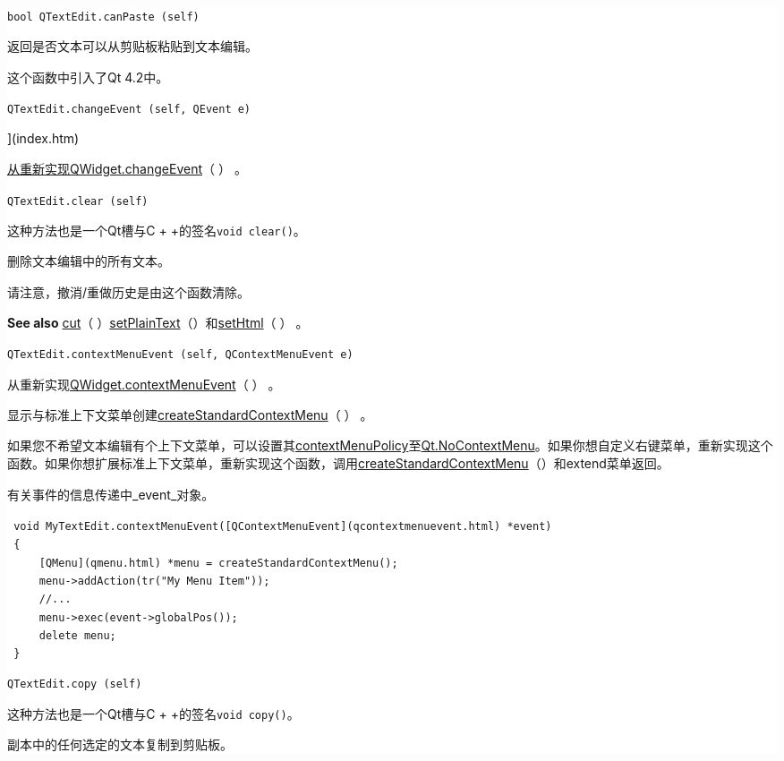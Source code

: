 ```
bool QTextEdit.canPaste (self)
```

返回是否文本可以从剪贴板粘贴到文本编辑。

这个函数中引入了Qt 4.2中。

```
QTextEdit.changeEvent (self, QEvent e)
```

](index.htm)

[从重新实现](index.htm)[QWidget.changeEvent](qwidget.html#changeEvent)（ ） 。

```
QTextEdit.clear (self)
```

这种方法也是一个Qt槽与C + +的签名`void clear()`。

删除文本编辑中的所有文本。

请注意，撤消/重做历史是由这个函数清除。

**See also** [cut](qtextedit.html#cut)（ ）[setPlainText](qtextedit.html#plainText-prop)（）和[setHtml](qtextedit.html#html-prop)（ ） 。

```
QTextEdit.contextMenuEvent (self, QContextMenuEvent e)
```

从重新实现[QWidget.contextMenuEvent](qwidget.html#contextMenuEvent)（ ） 。

显示与标准上下文菜单创建[createStandardContextMenu](qtextedit.html#createStandardContextMenu)（ ） 。

如果您不希望文本编辑有个上下文菜单，可以设置其[contextMenuPolicy](qwidget.html#contextMenuPolicy-prop)至[Qt.NoContextMenu](qt.html#ContextMenuPolicy-enum)。如果你想自定义右键菜单，重新实现这个函数。如果你想扩展标准上下文菜单，重新实现这个函数，调用[createStandardContextMenu](qtextedit.html#createStandardContextMenu)（）和extend菜单返回。

有关事件的信息传递中_event_对象。

```
 void MyTextEdit.contextMenuEvent([QContextMenuEvent](qcontextmenuevent.html) *event)
 {
     [QMenu](qmenu.html) *menu = createStandardContextMenu();
     menu->addAction(tr("My Menu Item"));
     //...
     menu->exec(event->globalPos());
     delete menu;
 }

```

```
QTextEdit.copy (self)
```

这种方法也是一个Qt槽与C + +的签名`void copy()`。

副本中的任何选定的文本复制到剪贴板。

